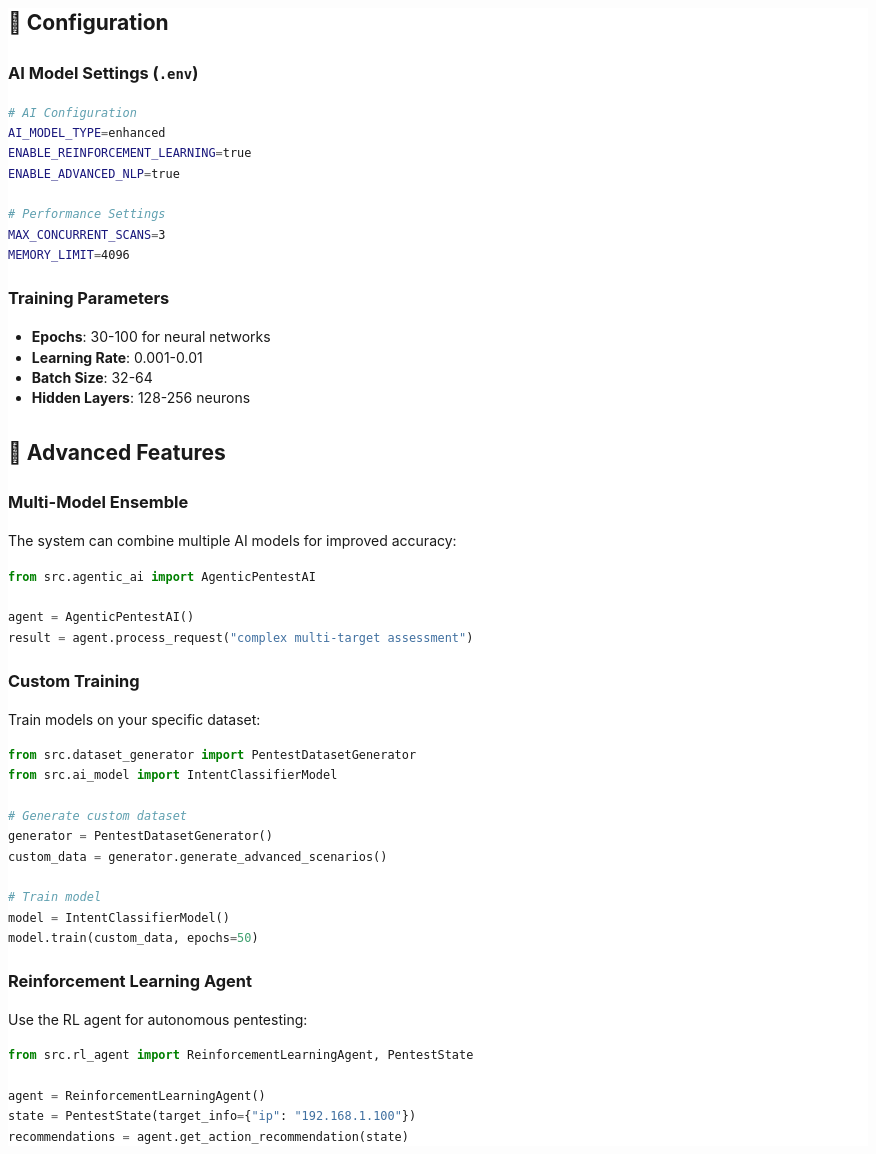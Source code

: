 ## 🔧 Configuration

### AI Model Settings (`.env`)
```bash
# AI Configuration
AI_MODEL_TYPE=enhanced
ENABLE_REINFORCEMENT_LEARNING=true
ENABLE_ADVANCED_NLP=true

# Performance Settings
MAX_CONCURRENT_SCANS=3
MEMORY_LIMIT=4096
```

### Training Parameters
- **Epochs**: 30-100 for neural networks
- **Learning Rate**: 0.001-0.01
- **Batch Size**: 32-64
- **Hidden Layers**: 128-256 neurons

## 🧠 Advanced Features

### Multi-Model Ensemble
The system can combine multiple AI models for improved accuracy:
```python
from src.agentic_ai import AgenticPentestAI

agent = AgenticPentestAI()
result = agent.process_request("complex multi-target assessment")
```

### Custom Training
Train models on your specific dataset:
```python
from src.dataset_generator import PentestDatasetGenerator
from src.ai_model import IntentClassifierModel

# Generate custom dataset
generator = PentestDatasetGenerator()
custom_data = generator.generate_advanced_scenarios()

# Train model
model = IntentClassifierModel()
model.train(custom_data, epochs=50)
```

### Reinforcement Learning Agent
Use the RL agent for autonomous pentesting:
```python
from src.rl_agent import ReinforcementLearningAgent, PentestState

agent = ReinforcementLearningAgent()
state = PentestState(target_info={"ip": "192.168.1.100"})
recommendations = agent.get_action_recommendation(state)
```
